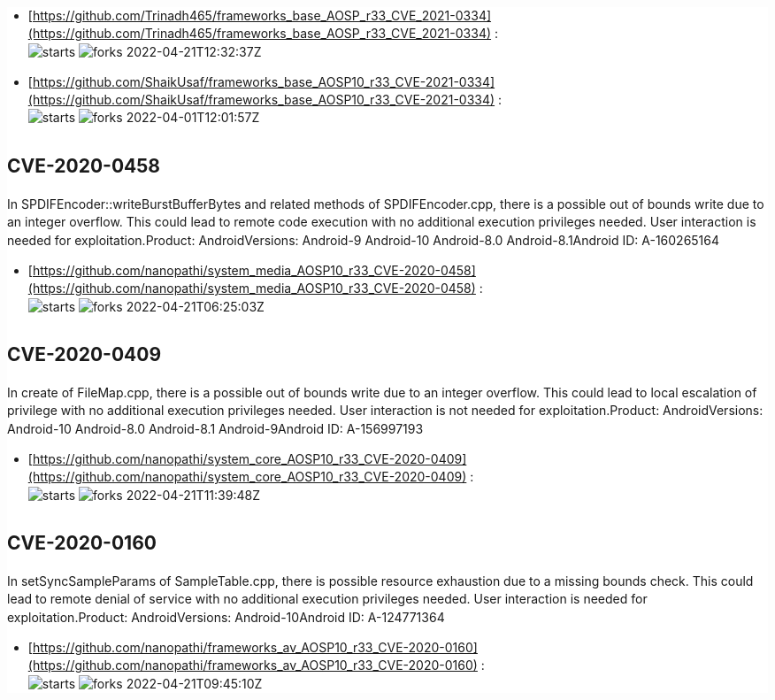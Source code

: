 - [https://github.com/Trinadh465/frameworks_base_AOSP_r33_CVE_2021-0334](https://github.com/Trinadh465/frameworks_base_AOSP_r33_CVE_2021-0334) :  
![starts](https://img.shields.io/github/stars/Trinadh465/frameworks_base_AOSP_r33_CVE_2021-0334.svg) 
![forks](https://img.shields.io/github/forks/Trinadh465/frameworks_base_AOSP_r33_CVE_2021-0334.svg) 
2022-04-21T12:32:37Z

- [https://github.com/ShaikUsaf/frameworks_base_AOSP10_r33_CVE-2021-0334](https://github.com/ShaikUsaf/frameworks_base_AOSP10_r33_CVE-2021-0334) :  
![starts](https://img.shields.io/github/stars/ShaikUsaf/frameworks_base_AOSP10_r33_CVE-2021-0334.svg) 
![forks](https://img.shields.io/github/forks/ShaikUsaf/frameworks_base_AOSP10_r33_CVE-2021-0334.svg) 
2022-04-01T12:01:57Z

## CVE-2020-0458
 In SPDIFEncoder::writeBurstBufferBytes and related methods of SPDIFEncoder.cpp, there is a possible out of bounds write due to an integer overflow. This could lead to remote code execution with no additional execution privileges needed. User interaction is needed for exploitation.Product: AndroidVersions: Android-9 Android-10 Android-8.0 Android-8.1Android ID: A-160265164

- [https://github.com/nanopathi/system_media_AOSP10_r33_CVE-2020-0458](https://github.com/nanopathi/system_media_AOSP10_r33_CVE-2020-0458) :  
![starts](https://img.shields.io/github/stars/nanopathi/system_media_AOSP10_r33_CVE-2020-0458.svg) 
![forks](https://img.shields.io/github/forks/nanopathi/system_media_AOSP10_r33_CVE-2020-0458.svg) 
2022-04-21T06:25:03Z

## CVE-2020-0409
 In create of FileMap.cpp, there is a possible out of bounds write due to an integer overflow. This could lead to local escalation of privilege with no additional execution privileges needed. User interaction is not needed for exploitation.Product: AndroidVersions: Android-10 Android-8.0 Android-8.1 Android-9Android ID: A-156997193

- [https://github.com/nanopathi/system_core_AOSP10_r33_CVE-2020-0409](https://github.com/nanopathi/system_core_AOSP10_r33_CVE-2020-0409) :  
![starts](https://img.shields.io/github/stars/nanopathi/system_core_AOSP10_r33_CVE-2020-0409.svg) 
![forks](https://img.shields.io/github/forks/nanopathi/system_core_AOSP10_r33_CVE-2020-0409.svg) 
2022-04-21T11:39:48Z

## CVE-2020-0160
 In setSyncSampleParams of SampleTable.cpp, there is possible resource exhaustion due to a missing bounds check. This could lead to remote denial of service with no additional execution privileges needed. User interaction is needed for exploitation.Product: AndroidVersions: Android-10Android ID: A-124771364

- [https://github.com/nanopathi/frameworks_av_AOSP10_r33_CVE-2020-0160](https://github.com/nanopathi/frameworks_av_AOSP10_r33_CVE-2020-0160) :  
![starts](https://img.shields.io/github/stars/nanopathi/frameworks_av_AOSP10_r33_CVE-2020-0160.svg) 
![forks](https://img.shields.io/github/forks/nanopathi/frameworks_av_AOSP10_r33_CVE-2020-0160.svg) 
2022-04-21T09:45:10Z
